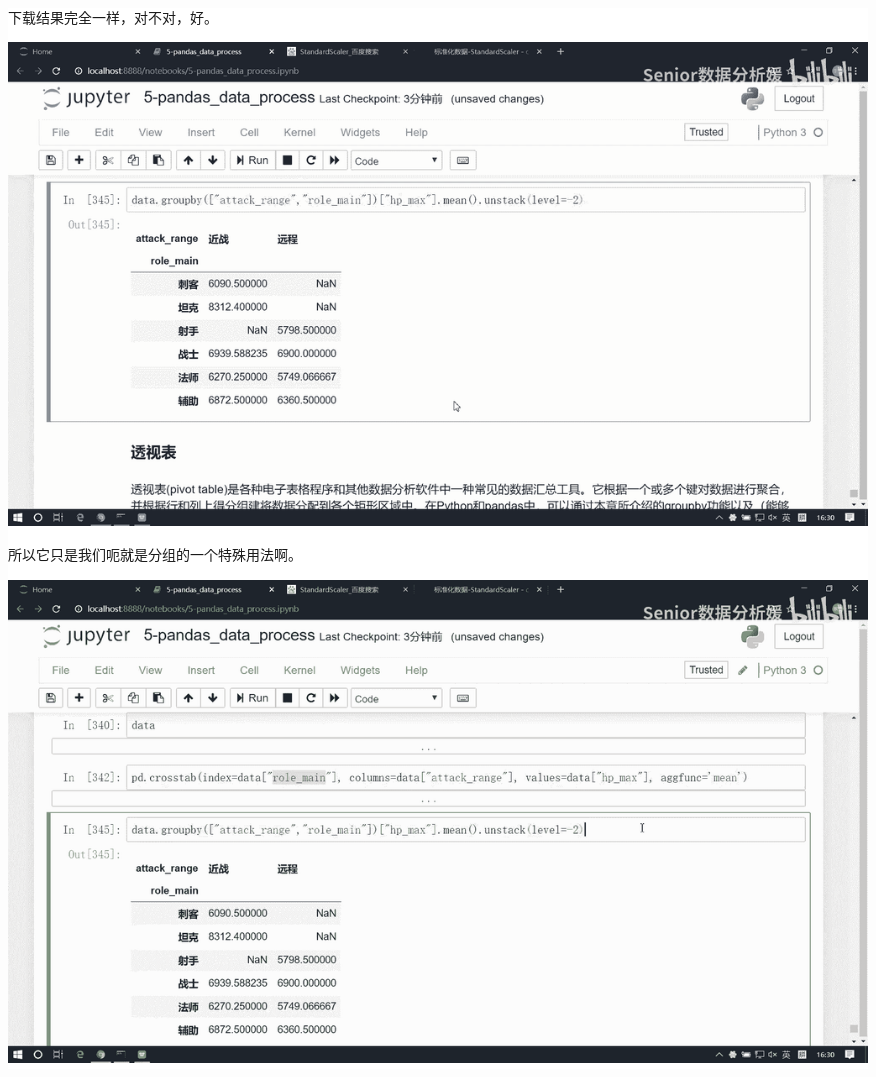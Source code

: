 下载结果完全一样，对不对，好。

![](img/e9a62dfaf2dc9bd6b64456fe750e134d_231.png)

所以它只是我们呃就是分组的一个特殊用法啊。

![](img/e9a62dfaf2dc9bd6b64456fe750e134d_233.png)
